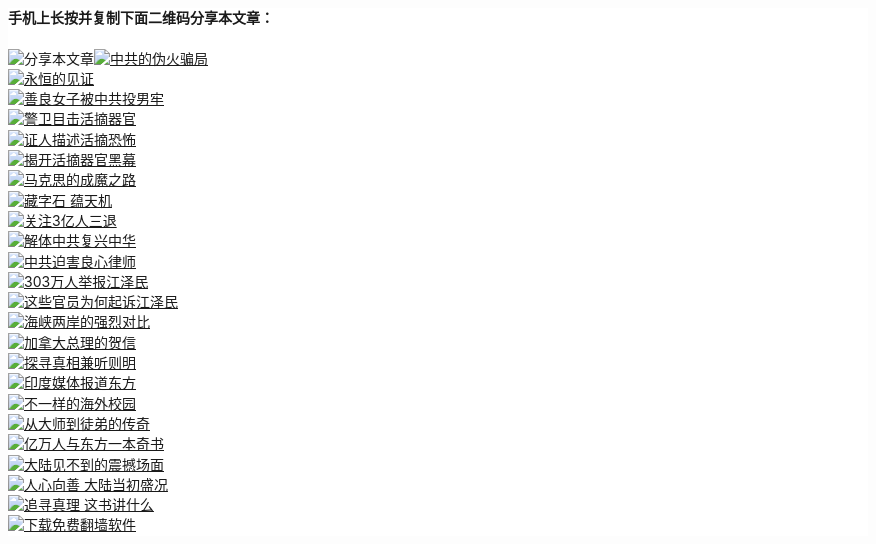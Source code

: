 <strong>手机上长按并复制下面二维码分享本文章：</strong><br><br><img src="http://d1p1.ip.zn2.us/v.php?action=qrcode&url=/gb/9/4/30/n2511643.md%231" title="分享本文章"></td><td VALIGN=TOP><a href="/gb/16/1/21/n4622075.md?dfh#1" target="_blank"><img src="https://raw.githubusercontent.com/wumqet388/djy/master/gb/300/wei-f1.jpg" title="中共的伪火骗局"  alt="中共的伪火骗局"></a><br><a href="https://github.com/wumqet388/www/blob/master/README.md?dfh#9" target="_blank"><img src="https://raw.githubusercontent.com/wumqet388/djy/master/gb/300/yong-h.jpg" title="永恒的见证"  alt="永恒的见证"></a><br><a href="/gb/13/9/29/n3974789.md?dfh#1" target="_blank"><img src="https://raw.githubusercontent.com/wumqet388/djy/master/gb/300/shang-lnz.jpg" title="善良女子被中共投男牢"  alt="善良女子被中共投男牢"></a><br><a href="/gb/16/3/16/n4663449.md?dfh#1" target="_blank"><img src="https://raw.githubusercontent.com/wumqet388/djy/master/gb/300/huo-z3.jpg" title="警卫目击活摘器官"  alt="警卫目击活摘器官"></a><br><a href="/gb/16/8/7/n8177641.md?dfh#1" target="_blank"><img src="https://raw.githubusercontent.com/wumqet388/djy/master/gb/300/huo-z4.jpg" title="证人描述活摘恐怖"  alt="证人描述活摘恐怖"></a><br><a href="/gb/10/4/19/n2881569.md?dfh#1" target="_blank"><img src="https://raw.githubusercontent.com/wumqet388/djy/master/gb/300/huo-z1.jpg" title="揭开活摘器官黑幕"  alt="揭开活摘器官黑幕"></a><br><a href="/gb/10/11/7/n3077476.md?dfh#1" target="_blank"><img src="https://raw.githubusercontent.com/wumqet388/djy/master/gb/300/ma-ks.jpg" title="马克思的成魔之路"  alt="马克思的成魔之路"></a><br><a href="/gb/14/6/9/n4173977.md?dfh#1" target="_blank"><img src="https://raw.githubusercontent.com/wumqet388/djy/master/gb/300/chang-zs.jpg" title="藏字石 蕴天机"  alt="藏字石 蕴天机"></a><br><a href="/gb/18/5/10/n10381511.md?dfh#1" target="_blank"><img src="https://raw.githubusercontent.com/wumqet388/djy/master/gb/300/st1.jpg" title="关注3亿人三退"  alt="关注3亿人三退"></a><br><a href="/gb/18/3/21/n10237682.md?dfh#1" target="_blank"><img src="https://raw.githubusercontent.com/wumqet388/djy/master/gb/300/jie-t.jpg" title="解体中共复兴中华"  alt="解体中共复兴中华"></a><br><a href="/gb/9/2/9/n2422991.md?dfh#1" target="_blank"><img src="https://raw.githubusercontent.com/wumqet388/djy/master/gb/300/gao-zs.jpg" title="中共迫害良心律师"  alt="中共迫害良心律师"></a><br><a href="/gb/18/12/9/n10900044.md?dfh#1" target="_blank"><img src="https://raw.githubusercontent.com/wumqet388/djy/master/gb/300/sj1.jpg" title="303万人举报江泽民"  alt="303万人举报江泽民"></a><br><a href="/gb/18/8/28/n10672014.md?dfh#1" target="_blank"><img src="https://raw.githubusercontent.com/wumqet388/djy/master/gb/300/sj2.jpg" title="这些官员为何起诉江泽民"  alt="这些官员为何起诉江泽民"></a><br><a href="/gb/8/12/18/n2367165.md?dfh#1" target="_blank"><img src="https://raw.githubusercontent.com/wumqet388/djy/master/gb/300/liangan.jpg" title="海峡两岸的强烈对比"  alt="海峡两岸的强烈对比"></a><br><a href="/gb/15/12/10/n4593139.md?dfh#1" target="_blank"><img src="https://raw.githubusercontent.com/wumqet388/djy/master/gb/300/jia-ndzl.jpg" title="加拿大总理的贺信"  alt="加拿大总理的贺信"></a><br><a href="/gb/11/6/17/n3289382.md?dfh#1" target="_blank"><img src="https://raw.githubusercontent.com/wumqet388/djy/master/gb/300/xiao-wd.jpg" title="探寻真相兼听则明"  alt="探寻真相兼听则明"></a><br><a href="/gb/18/10/27/n10812623.md?dfh#1" target="_blank"><img src="https://raw.githubusercontent.com/wumqet388/djy/master/gb/300/yindu.jpg" title="印度媒体报道东方"  alt="印度媒体报道东方"></a><br><a href="/gb/18/6/9/n10469652.md?dfh#1" target="_blank"><img src="https://raw.githubusercontent.com/wumqet388/djy/master/gb/300/xie-j.jpg" title="不一样的海外校园"  alt="不一样的海外校园"></a><br><a href="/gb/7/4/5/n1669415.md?dfh#1" target="_blank"><img src="https://raw.githubusercontent.com/wumqet388/djy/master/gb/300/li-up.jpg" title="从大师到徒弟的传奇"  alt="从大师到徒弟的传奇"></a><br><a href="/gb/17/5/26/n9191512.md?dfh#1" target="_blank"><img src="https://raw.githubusercontent.com/wumqet388/djy/master/gb/300/zfl2.jpg" title="亿万人与东方一本奇书"  alt="亿万人与东方一本奇书"></a><br><a href="/gb/13/11/27/n4020290.md?dfh#1" target="_blank"><img src="https://raw.githubusercontent.com/wumqet388/djy/master/gb/300/zhen-h.jpg" title="大陆见不到的震撼场面"  alt="大陆见不到的震撼场面"></a><br><a href="/gb/15/7/17/n4482910.md?dfh#1" target="_blank"><img src="https://raw.githubusercontent.com/wumqet388/djy/master/gb/300/dalu-sk.jpg" title="人心向善 大陆当初盛况"  alt="人心向善 大陆当初盛况"></a><br><a href="/gb/19/1/5/n10955468.md?dfh#1" target="_blank"><img src="https://raw.githubusercontent.com/wumqet388/djy/master/gb/300/zfl1.jpg" title="追寻真理 这书讲什么"  alt="追寻真理 这书讲什么"></a><br><a href="https://github.com/bannedbook/fanqiang/wiki" target="_blank"><img src="https://raw.githubusercontent.com/wumqet388/djy/master/gb/300/fq1.jpg" title="下载免费翻墙软件"  alt="下载免费翻墙软件"></a><br></td></tr></table>